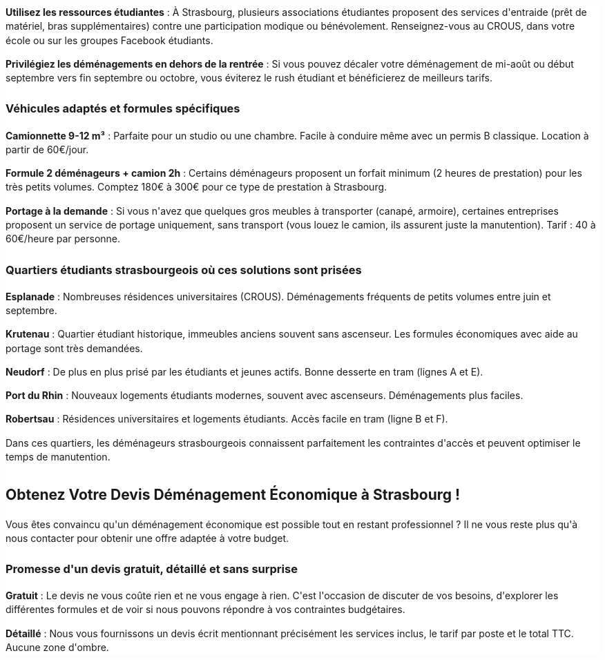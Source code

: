 **Utilisez les ressources étudiantes** : À Strasbourg, plusieurs associations étudiantes proposent des services d'entraide (prêt de matériel, bras supplémentaires) contre une participation modique ou bénévolement. Renseignez-vous au CROUS, dans votre école ou sur les groupes Facebook étudiants.

**Privilégiez les déménagements en dehors de la rentrée** : Si vous pouvez décaler votre déménagement de mi-août ou début septembre vers fin septembre ou octobre, vous éviterez le rush étudiant et bénéficierez de meilleurs tarifs.

### Véhicules adaptés et formules spécifiques

**Camionnette 9-12 m³** : Parfaite pour un studio ou une chambre. Facile à conduire même avec un permis B classique. Location à partir de 60€/jour.

**Formule 2 déménageurs + camion 2h** : Certains déménageurs proposent un forfait minimum (2 heures de prestation) pour les très petits volumes. Comptez 180€ à 300€ pour ce type de prestation à Strasbourg.

**Portage à la demande** : Si vous n'avez que quelques gros meubles à transporter (canapé, armoire), certaines entreprises proposent un service de portage uniquement, sans transport (vous louez le camion, ils assurent juste la manutention). Tarif : 40 à 60€/heure par personne.

### Quartiers étudiants strasbourgeois où ces solutions sont prisées

**Esplanade** : Nombreuses résidences universitaires (CROUS). Déménagements fréquents de petits volumes entre juin et septembre.

**Krutenau** : Quartier étudiant historique, immeubles anciens souvent sans ascenseur. Les formules économiques avec aide au portage sont très demandées.

**Neudorf** : De plus en plus prisé par les étudiants et jeunes actifs. Bonne desserte en tram (lignes A et E).

**Port du Rhin** : Nouveaux logements étudiants modernes, souvent avec ascenseurs. Déménagements plus faciles.

**Robertsau** : Résidences universitaires et logements étudiants. Accès facile en tram (ligne B et F).

Dans ces quartiers, les déménageurs strasbourgeois connaissent parfaitement les contraintes d'accès et peuvent optimiser le temps de manutention.

## Obtenez Votre Devis Déménagement Économique à Strasbourg !

Vous êtes convaincu qu'un déménagement économique est possible tout en restant professionnel ? Il ne vous reste plus qu'à nous contacter pour obtenir une offre adaptée à votre budget.

### Promesse d'un devis gratuit, détaillé et sans surprise

**Gratuit** : Le devis ne vous coûte rien et ne vous engage à rien. C'est l'occasion de discuter de vos besoins, d'explorer les différentes formules et de voir si nous pouvons répondre à vos contraintes budgétaires.

**Détaillé** : Nous vous fournissons un devis écrit mentionnant précisément les services inclus, le tarif par poste et le total TTC. Aucune zone d'ombre.
